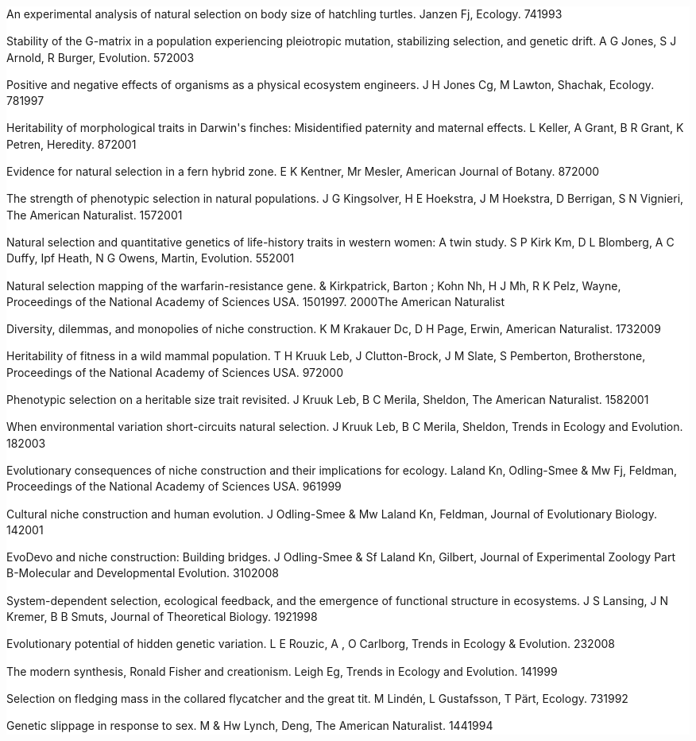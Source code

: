 An experimental analysis of natural selection on body size of hatchling turtles. Janzen Fj, Ecology. 741993

Stability of the G-matrix in a population experiencing pleiotropic mutation, stabilizing selection, and genetic drift. A G Jones, S J Arnold, R Burger, Evolution. 572003

Positive and negative effects of organisms as a physical ecosystem engineers. J H Jones Cg, M Lawton, Shachak, Ecology. 781997

Heritability of morphological traits in Darwin's finches: Misidentified paternity and maternal effects. L Keller, A Grant, B R Grant, K Petren, Heredity. 872001

Evidence for natural selection in a fern hybrid zone. E K Kentner, Mr Mesler, American Journal of Botany. 872000

The strength of phenotypic selection in natural populations. J G Kingsolver, H E Hoekstra, J M Hoekstra, D Berrigan, S N Vignieri, The American Naturalist. 1572001

Natural selection and quantitative genetics of life-history traits in western women: A twin study. S P Kirk Km, D L Blomberg, A C Duffy, Ipf Heath, N G Owens, Martin, Evolution. 552001

Natural selection mapping of the warfarin-resistance gene. & Kirkpatrick, Barton ; Kohn Nh, H J Mh, R K Pelz, Wayne, Proceedings of the National Academy of Sciences USA. 1501997. 2000The American Naturalist

Diversity, dilemmas, and monopolies of niche construction. K M Krakauer Dc, D H Page, Erwin, American Naturalist. 1732009

Heritability of fitness in a wild mammal population. T H Kruuk Leb, J Clutton-Brock, J M Slate, S Pemberton, Brotherstone, Proceedings of the National Academy of Sciences USA. 972000

Phenotypic selection on a heritable size trait revisited. J Kruuk Leb, B C Merila, Sheldon, The American Naturalist. 1582001

When environmental variation short-circuits natural selection. J Kruuk Leb, B C Merila, Sheldon, Trends in Ecology and Evolution. 182003

Evolutionary consequences of niche construction and their implications for ecology. Laland Kn, Odling-Smee & Mw Fj, Feldman, Proceedings of the National Academy of Sciences USA. 961999

Cultural niche construction and human evolution. J Odling-Smee & Mw Laland Kn, Feldman, Journal of Evolutionary Biology. 142001

EvoDevo and niche construction: Building bridges. J Odling-Smee & Sf Laland Kn, Gilbert, Journal of Experimental Zoology Part B-Molecular and Developmental Evolution. 3102008

System-dependent selection, ecological feedback, and the emergence of functional structure in ecosystems. J S Lansing, J N Kremer, B B Smuts, Journal of Theoretical Biology. 1921998

Evolutionary potential of hidden genetic variation. L E Rouzic, A , O Carlborg, Trends in Ecology & Evolution. 232008

The modern synthesis, Ronald Fisher and creationism. Leigh Eg, Trends in Ecology and Evolution. 141999

Selection on fledging mass in the collared flycatcher and the great tit. M Lindén, L Gustafsson, T Pärt, Ecology. 731992

Genetic slippage in response to sex. M & Hw Lynch, Deng, The American Naturalist. 1441994
